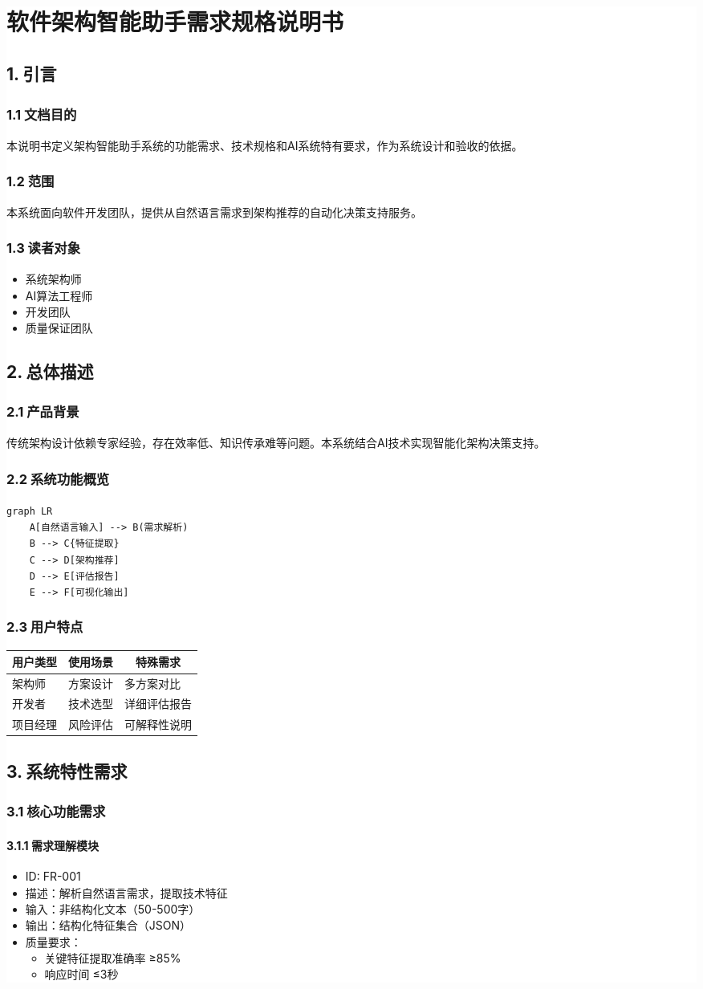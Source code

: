 # 软件架构智能助手需求规格说明书

## 1. 引言
### 1.1 文档目的
本说明书定义架构智能助手系统的功能需求、技术规格和AI系统特有要求，作为系统设计和验收的依据。

### 1.2 范围
本系统面向软件开发团队，提供从自然语言需求到架构推荐的自动化决策支持服务。

### 1.3 读者对象
- 系统架构师
- AI算法工程师
- 开发团队
- 质量保证团队

## 2. 总体描述
### 2.1 产品背景
传统架构设计依赖专家经验，存在效率低、知识传承难等问题。本系统结合AI技术实现智能化架构决策支持。

### 2.2 系统功能概览
```mermaid
graph LR
    A[自然语言输入] --> B(需求解析)
    B --> C{特征提取}
    C --> D[架构推荐]
    D --> E[评估报告]
    E --> F[可视化输出]
```

### 2.3 用户特点
| 用户类型 | 使用场景 | 特殊需求 |
|---------|---------|---------|
| 架构师 | 方案设计 | 多方案对比 |
| 开发者 | 技术选型 | 详细评估报告 |
| 项目经理 | 风险评估 | 可解释性说明 |

## 3. 系统特性需求
### 3.1 核心功能需求
#### 3.1.1 需求理解模块
- ID: FR-001
- 描述：解析自然语言需求，提取技术特征
- 输入：非结构化文本（50-500字）
- 输出：结构化特征集合（JSON）
- 质量要求：
  - 关键特征提取准确率 ≥85%
  - 响应时间 ≤3秒
